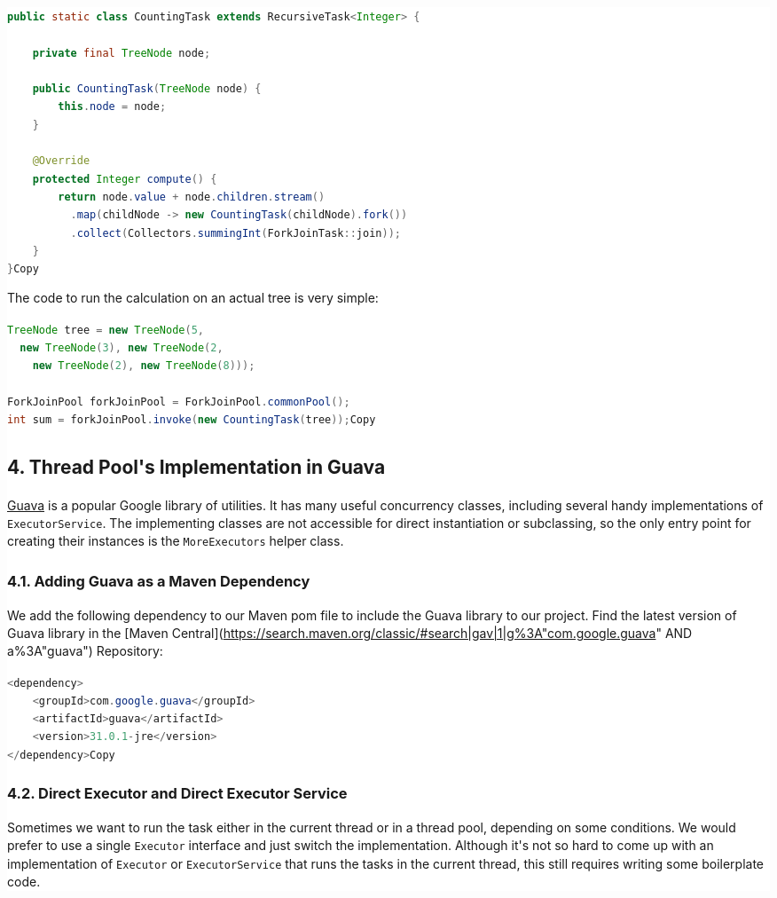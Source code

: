 ```java
public static class CountingTask extends RecursiveTask<Integer> {

    private final TreeNode node;

    public CountingTask(TreeNode node) {
        this.node = node;
    }

    @Override
    protected Integer compute() {
        return node.value + node.children.stream()
          .map(childNode -> new CountingTask(childNode).fork())
          .collect(Collectors.summingInt(ForkJoinTask::join));
    }
}Copy
```

The code to run the calculation on an actual tree is very simple:

```java
TreeNode tree = new TreeNode(5,
  new TreeNode(3), new TreeNode(2,
    new TreeNode(2), new TreeNode(8)));

ForkJoinPool forkJoinPool = ForkJoinPool.commonPool();
int sum = forkJoinPool.invoke(new CountingTask(tree));Copy
```

## 4. Thread Pool's Implementation in Guava

[Guava](https://github.com/google/guava) is a popular Google library of utilities. It has many useful concurrency classes, including several handy implementations of `ExecutorService`. The implementing classes are not accessible for direct instantiation or subclassing, so the only entry point for creating their instances is the `MoreExecutors` helper class.

### 4.1. Adding Guava as a Maven Dependency

We add the following dependency to our Maven pom file to include the Guava library to our project. Find the latest version of Guava library in the [Maven Central](https://search.maven.org/classic/#search|gav|1|g%3A"com.google.guava" AND a%3A"guava") Repository:

```java
<dependency>
    <groupId>com.google.guava</groupId>
    <artifactId>guava</artifactId>
    <version>31.0.1-jre</version>
</dependency>Copy
```

### 4.2. Direct Executor and Direct Executor Service

Sometimes we want to run the task either in the current thread or in a thread pool, depending on some conditions. We would prefer to use a single `Executor` interface and just switch the implementation. Although it's not so hard to come up with an implementation of `Executor` or `ExecutorService` that runs the tasks in the current thread, this still requires writing some boilerplate code.
